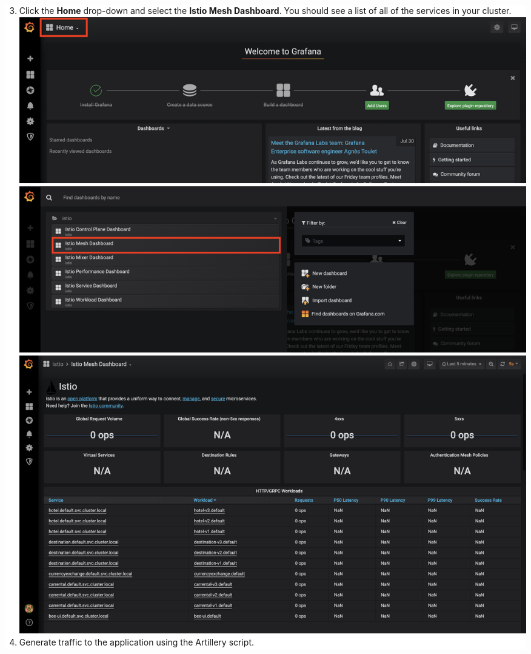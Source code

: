 3. Click the **Home** drop-down and select the **Istio Mesh Dashboard**. You should see a list of all of the services in your cluster.  ![](.gitbook/assets/image%20%2813%29.png) ![](.gitbook/assets/image%20%2817%29.png) ![grafana-mesh](.gitbook/assets/grafana-mesh.png)
4. Generate traffic to the application using the Artillery script.
